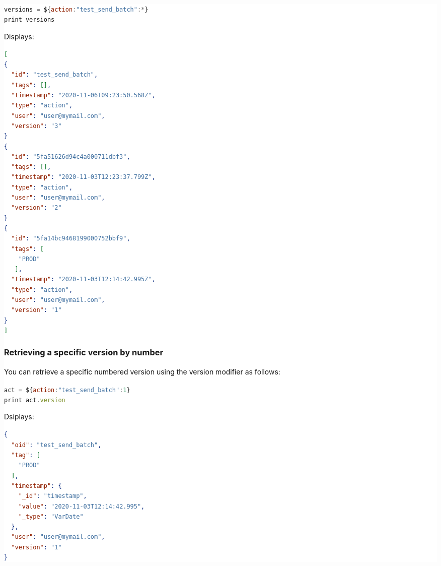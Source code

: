```js
versions = ${action:"test_send_batch":*}
print versions
```

Displays:

```json
[
{
  "id": "test_send_batch",
  "tags": [],
  "timestamp": "2020-11-06T09:23:50.568Z",
  "type": "action",
  "user": "user@mymail.com",
  "version": "3"
}
{
  "id": "5fa51626d94c4a000711dbf3",
  "tags": [],
  "timestamp": "2020-11-03T12:23:37.799Z",
  "type": "action",
  "user": "user@mymail.com",
  "version": "2"
}
{
  "id": "5fa14bc9468199000752bbf9",
  "tags": [
    "PROD"
   ],
  "timestamp": "2020-11-03T12:14:42.995Z",
  "type": "action",
  "user": "user@mymail.com",
  "version": "1"
}
]
```

### Retrieving a specific version by number

You can retrieve a specific numbered version using the version modifier as follows:

```js
act = ${action:"test_send_batch":1}
print act.version
```

Dsiplays:

```json
{
  "oid": "test_send_batch",
  "tag": [
    "PROD"
  ],
  "timestamp": {
    "_id": "timestamp",
    "value": "2020-11-03T12:14:42.995",
    "_type": "VarDate"
  },
  "user": "user@mymail.com",
  "version": "1"
}
```
